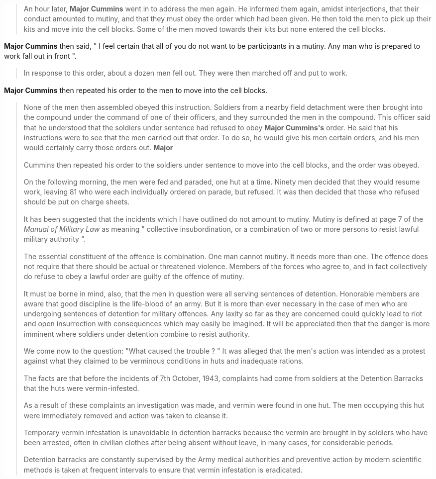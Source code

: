   >
  >An hour later,  **Major Cummins**  went in to address the men again. He informed them again, amidst interjections, that their conduct amounted to mutiny, and that they must obey the order which had been given. He then told the men to pick up their kits and move into the cell blocks. Some of the men moved towards their kits but none entered the cell blocks. 
  >
  >
 **Major Cummins** then said, " I feel certain that all of you do not want to be participants in a mutiny. Any man who is prepared to work fall out in front ". 
  >
  >In response to this order, about a dozen men fell out. They were then marched off and put to work. 
  >
  >
 **Major Cummins** then repeated his order to the men to move into the cell blocks. 
  >
  >None of the men then assembled obeyed this instruction. Soldiers from a nearby field detachment were then brought into the compound under the command of one of their officers, and they surrounded the men in the compound. This officer said that he understood that the soldiers under sentence had refused to obey  **Major Cummins's**  order. He said that his instructions were to see that the men carried out that order. To do so, he would give his men certain orders, and his men would certainly carry those orders out.  **Major** 
  >
  >Cummins then repeated his order to the soldiers under sentence to move into the cell blocks, and the order was obeyed. 
  >
  >On the following morning, the men were fed and paraded, one hut at a time. Ninety men decided that they would resume work, leaving 81 who were each individually ordered on parade, but refused. It was then decided that those who refused should be put on charge sheets. 
  >
  >It has been suggested that the incidents which I have outlined do not amount to mutiny. Mutiny is defined at page 7 of the  *Manual of Military Law*  as meaning " collective insubordination, or a combination of two or more persons to resist lawful military authority ". 
  >
  >The essential constituent of the offence is combination. One man cannot mutiny. It needs more than one. The offence does not require that there should be actual or threatened violence. Members of the forces who agree to, and in fact collectively do refuse to obey a lawful order are guilty of the offence of mutiny. 
  >
  >It must be borne in mind, also, that the men in question were all serving sentences of detention. Honorable members are aware that good discipline is the life-blood of an army. But it is more than ever necessary in the case of men who are undergoing sentences of detention for military offences. Any laxity so far as they are concerned could quickly lead to riot and open insurrection with consequences which may easily be imagined. It will be appreciated then that the danger is more imminent where soldiers under detention combine to resist authority. 
  >
  >We come now to the question: "What caused the trouble ? " It was alleged that the men's action was intended as a protest against what they claimed to be verminous conditions in huts and inadequate rations. 
  >
  >The facts are that before the incidents of 7th October, 1943, complaints had come from soldiers at the Detention Barracks that the huts were vermin-infested. 
  >
  >As a result of these complaints an investigation was made, and vermin were found in one hut. The men occupying this hut were immediately removed and action was taken to cleanse it. 
  >
  >Temporary vermin infestation is unavoidable in detention barracks because the vermin are brought in by soldiers who have been arrested, often in civilian clothes after being absent without leave, in many cases, for considerable periods. 
  >
  >Detention barracks are constantly supervised by the Army medical authorities and preventive action by modern scientific methods is taken at frequent intervals to ensure that vermin infestation is eradicated. 
  >